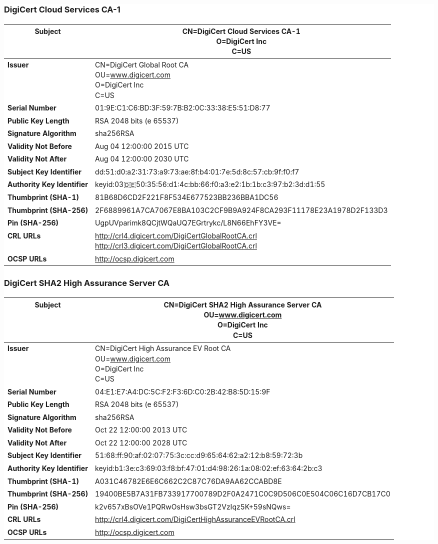 ### **DigiCert Cloud Services CA-1**

| **Subject** | CN=DigiCert Cloud Services CA-1<br>O=DigiCert Inc<br>C=US |
| --- | --- |
| **Issuer** | CN=DigiCert Global Root CA<br>OU=www.digicert.com<br>O=DigiCert Inc<br>C=US |
| **Serial Number** | 01:9E:C1:C6:BD:3F:59:7B:B2:0C:33:38:E5:51:D8:77 |
| **Public Key Length** | RSA 2048 bits (e 65537) |
| **Signature Algorithm** | sha256RSA |
| **Validity Not Before** | Aug 04 12:00:00 2015 UTC |
| **Validity Not After** | Aug 04 12:00:00 2030 UTC |
| **Subject Key Identifier** | dd:51:d0:a2:31:73:a9:73:ae:8f:b4:01:7e:5d:8c:57:cb:9f:f0:f7 |
| **Authority Key Identifier** | keyid:03:de:50:35:56:d1:4c:bb:66:f0:a3:e2:1b:1b:c3:97:b2:3d:d1:55 |
| **Thumbprint (SHA-1)** | 81B68D6CD2F221F8F534E677523BB236BBA1DC56 |
| **Thumbprint (SHA-256)** | 2F6889961A7CA7067E8BA103C2CF9B9A924F8CA293F11178E23A1978D2F133D3 |
| **Pin (SHA-256)** | UgpUVparimk8QCjtWQaUQ7EGrtrykc/L8N66EhFY3VE= |
| **CRL URLs** | http://crl4.digicert.com/DigiCertGlobalRootCA.crl<br>http://crl3.digicert.com/DigiCertGlobalRootCA.crl |
| **OCSP URLs** | http://ocsp.digicert.com |

### **DigiCert SHA2 High Assurance Server CA**

| **Subject** | CN=DigiCert SHA2 High Assurance Server CA<br>OU=www.digicert.com<br>O=DigiCert Inc<br>C=US |
| --- | --- |
| **Issuer** | CN=DigiCert High Assurance EV Root CA<br>OU=www.digicert.com<br>O=DigiCert Inc<br>C=US |
| **Serial Number** | 04:E1:E7:A4:DC:5C:F2:F3:6D:C0:2B:42:B8:5D:15:9F |
| **Public Key Length** | RSA 2048 bits (e 65537) |
| **Signature Algorithm** | sha256RSA |
| **Validity Not Before** | Oct 22 12:00:00 2013 UTC |
| **Validity Not After** | Oct 22 12:00:00 2028 UTC |
| **Subject Key Identifier** | 51:68:ff:90:af:02:07:75:3c:cc:d9:65:64:62:a2:12:b8:59:72:3b |
| **Authority Key Identifier** | keyid:b1:3e:c3:69:03:f8:bf:47:01:d4:98:26:1a:08:02:ef:63:64:2b:c3 |
| **Thumbprint (SHA-1)** | A031C46782E6E6C662C2C87C76DA9AA62CCABD8E |
| **Thumbprint (SHA-256)** | 19400BE5B7A31FB733917700789D2F0A2471C0C9D506C0E504C06C16D7CB17C0 |
| **Pin (SHA-256)** | k2v657xBsOVe1PQRwOsHsw3bsGT2VzIqz5K+59sNQws= |
| **CRL URLs** | http://crl4.digicert.com/DigiCertHighAssuranceEVRootCA.crl |
| **OCSP URLs** | http://ocsp.digicert.com |
